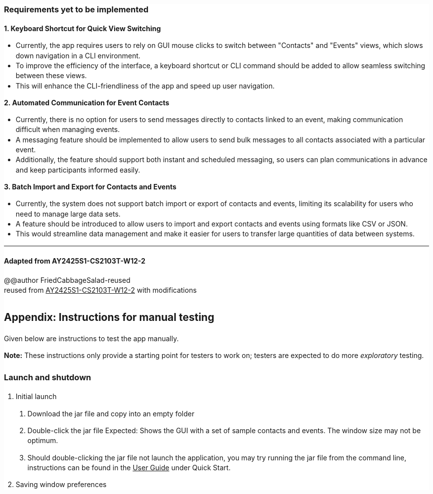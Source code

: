 ### Requirements yet to be implemented

**1. Keyboard Shortcut for Quick View Switching**
- Currently, the app requires users to rely on GUI mouse clicks to switch between "Contacts" and "Events" views, which slows down navigation in a CLI environment. 
- To improve the efficiency of the interface, a keyboard shortcut or CLI command should be added to allow seamless switching between these views. 
- This will enhance the CLI-friendliness of the app and speed up user navigation.

**2. Automated Communication for Event Contacts**
- Currently, there is no option for users to send messages directly to contacts linked to an event, making communication difficult when managing events. 
- A messaging feature should be implemented to allow users to send bulk messages to all contacts associated with a particular event. 
- Additionally, the feature should support both instant and scheduled messaging, so users can plan communications in advance and keep participants informed easily.

**3. Batch Import and Export for Contacts and Events**
- Currently, the system does not support batch import or export of contacts and events, limiting its scalability for users who need to manage large data sets. 
- A feature should be introduced to allow users to import and export contacts and events using formats like CSV or JSON. 
- This would streamline data management and make it easier for users to transfer large quantities of data between systems.

--------------------------------------------------------------------------------------------------------------------
#### Adapted from AY2425S1-CS2103T-W12-2
@@author FriedCabbageSalad-reused  
reused from [AY2425S1-CS2103T-W12-2](https://ay2425s1-cs2103t-w12-2.github.io/tp/DeveloperGuide.html) with modifications

## **Appendix: Instructions for manual testing**

Given below are instructions to test the app manually.

<box type="info" seamless>

**Note:** These instructions only provide a starting point for testers to work on;
testers are expected to do more *exploratory* testing.

</box>

### Launch and shutdown

1. Initial launch

    1. Download the jar file and copy into an empty folder

    1. Double-click the jar file Expected: Shows the GUI with a set of sample contacts and events. The window size may not be optimum.
    2. Should double-clicking the jar file not launch the application, you may try running the jar file from the command line, instructions can be found in the [User Guide](UserGuide.md) under Quick Start.
1. Saving window preferences
